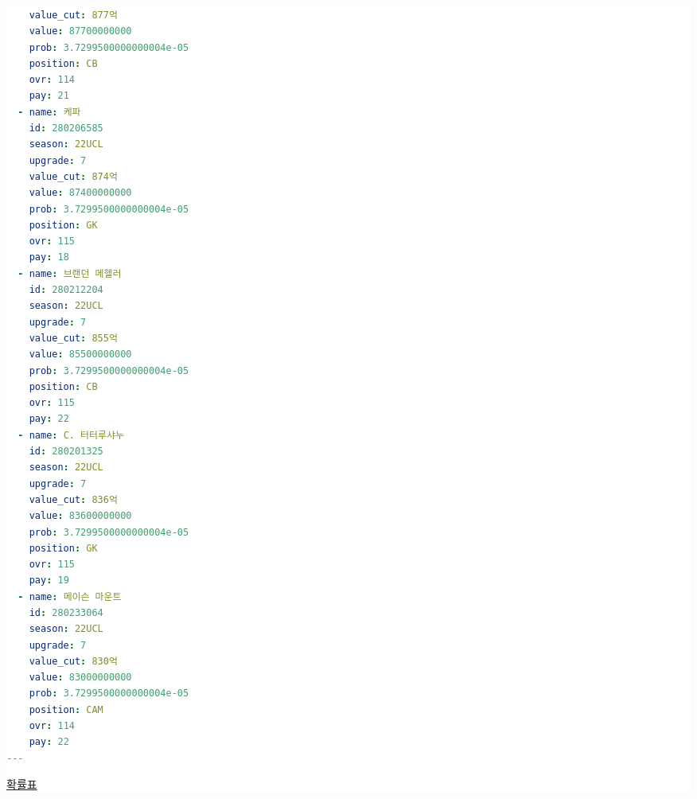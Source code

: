 ```yaml
    value_cut: 877억
    value: 87700000000
    prob: 3.7299500000000004e-05
    position: CB
    ovr: 114
    pay: 21
  - name: 케파
    id: 280206585
    season: 22UCL
    upgrade: 7
    value_cut: 874억
    value: 87400000000
    prob: 3.7299500000000004e-05
    position: GK
    ovr: 115
    pay: 18
  - name: 브랜던 메헬러
    id: 280212204
    season: 22UCL
    upgrade: 7
    value_cut: 855억
    value: 85500000000
    prob: 3.7299500000000004e-05
    position: CB
    ovr: 115
    pay: 22
  - name: C. 터터루샤누
    id: 280201325
    season: 22UCL
    upgrade: 7
    value_cut: 836억
    value: 83600000000
    prob: 3.7299500000000004e-05
    position: GK
    ovr: 115
    pay: 19
  - name: 메이슨 마운트
    id: 280233064
    season: 22UCL
    upgrade: 7
    value_cut: 830억
    value: 83000000000
    prob: 3.7299500000000004e-05
    position: CAM
    ovr: 114
    pay: 22
---
```

[확률표](/player/7528)

